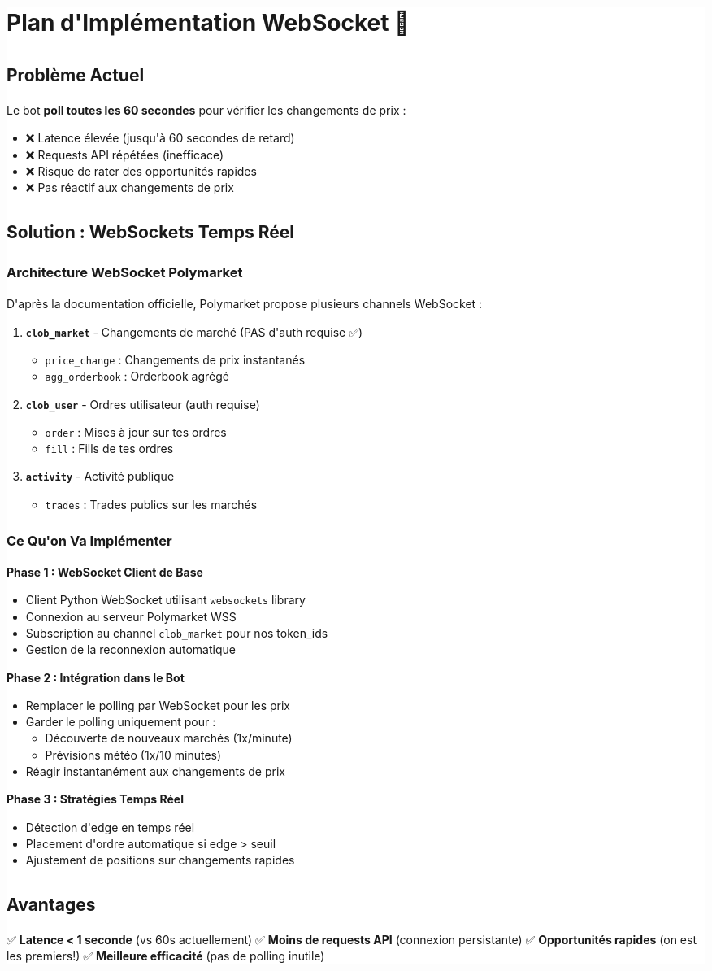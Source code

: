 # Plan d'Implémentation WebSocket 🚀

## Problème Actuel

Le bot **poll toutes les 60 secondes** pour vérifier les changements de prix :
- ❌ Latence élevée (jusqu'à 60 secondes de retard)
- ❌ Requests API répétées (inefficace)
- ❌ Risque de rater des opportunités rapides
- ❌ Pas réactif aux changements de prix

## Solution : WebSockets Temps Réel

### Architecture WebSocket Polymarket

D'après la documentation officielle, Polymarket propose plusieurs channels WebSocket :

1. **`clob_market`** - Changements de marché (PAS d'auth requise ✅)
   - `price_change` : Changements de prix instantanés
   - `agg_orderbook` : Orderbook agrégé

2. **`clob_user`** - Ordres utilisateur (auth requise)
   - `order` : Mises à jour sur tes ordres
   - `fill` : Fills de tes ordres

3. **`activity`** - Activité publique
   - `trades` : Trades publics sur les marchés

### Ce Qu'on Va Implémenter

**Phase 1 : WebSocket Client de Base**
- Client Python WebSocket utilisant `websockets` library
- Connexion au serveur Polymarket WSS
- Subscription au channel `clob_market` pour nos token_ids
- Gestion de la reconnexion automatique

**Phase 2 : Intégration dans le Bot**
- Remplacer le polling par WebSocket pour les prix
- Garder le polling uniquement pour :
  - Découverte de nouveaux marchés (1x/minute)
  - Prévisions météo (1x/10 minutes)
- Réagir instantanément aux changements de prix

**Phase 3 : Stratégies Temps Réel**
- Détection d'edge en temps réel
- Placement d'ordre automatique si edge > seuil
- Ajustement de positions sur changements rapides

## Avantages

✅ **Latence < 1 seconde** (vs 60s actuellement)
✅ **Moins de requests API** (connexion persistante)
✅ **Opportunités rapides** (on est les premiers!)
✅ **Meilleure efficacité** (pas de polling inutile)
